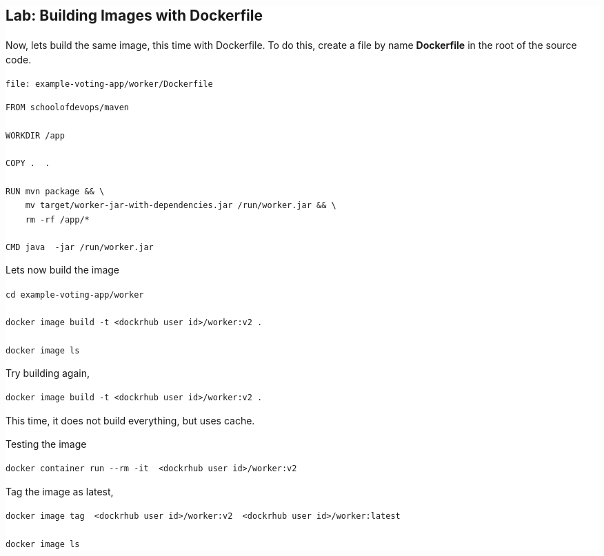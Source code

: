 
## Lab: Building Images with Dockerfile

Now, lets build the same image, this time with Dockerfile. To do this, create a file by name **Dockerfile** in the root of the source code.

`file: example-voting-app/worker/Dockerfile`

```
FROM schoolofdevops/maven

WORKDIR /app

COPY .  .

RUN mvn package && \
    mv target/worker-jar-with-dependencies.jar /run/worker.jar && \
    rm -rf /app/*

CMD java  -jar /run/worker.jar

```


Lets now build the image

```
cd example-voting-app/worker

docker image build -t <dockrhub user id>/worker:v2 .

docker image ls

```

Try building again,

```
docker image build -t <dockrhub user id>/worker:v2 .

```

This time, it does not build everything, but uses cache.


Testing the image

```
docker container run --rm -it  <dockrhub user id>/worker:v2

```


Tag the image as latest,

```
docker image tag  <dockrhub user id>/worker:v2  <dockrhub user id>/worker:latest

docker image ls

```
